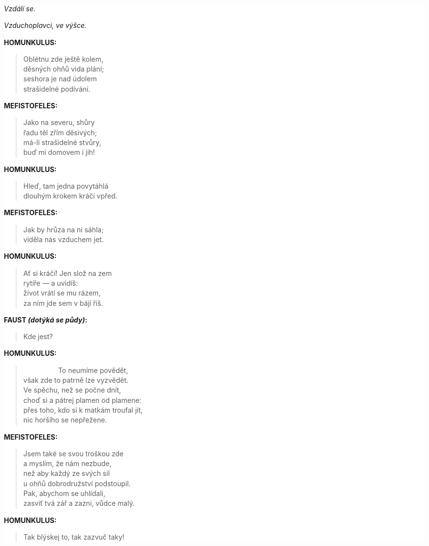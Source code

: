 _Vzdálí se._

_Vzduchoplavci, ve výšce._

****HOMUNKULUS**:**

> Oblétnu zde ještě kolem,  
> děsných ohňů vida plání;  
> seshora je nad údolem  
> strašidelné podívání.

****MEFISTOFELES**:**

> Jako na severu, shůry  
> řadu těl zřím děsivých;  
> má-li strašidelné stvůry,  
> buď mi domovem i jih!

****HOMUNKULUS**:**

> Hleď, tam jedna povytáhlá  
> dlouhým krokem kráčí vpřed.

****MEFISTOFELES**:**

> Jak by hrůza na ni sáhla;  
> viděla nás vzduchem jet.

****HOMUNKULUS**:**

> Ať si kráčí! Jen slož na zem  
> rytíře — a uvidíš:  
> život vrátí se mu rázem,  
> za ním jde sem v bájí říš.

****FAUST** _(dotýká se půdy)_:**

> Kde jest?

****HOMUNKULUS**:**

>                   To neumíme povědět,  
> však zde to patrně lze vyzvědět.  
> Ve spěchu, než se počne dnít,  
> choď si a pátrej plamen od plamene:  
> přes toho, kdo si k matkám troufal jít,  
> nic horšího se nepřežene.

****MEFISTOFELES**:**

> Jsem také se svou troškou zde  
> a myslím, že nám nezbude,  
> než aby každý ze svých sil  
> u ohňů dobrodružství podstoupil.  
> Pak, abychom se uhlídali,  
> zasviť tvá zář a zazni, vůdce malý.

****HOMUNKULUS**:**

> Tak blýskej to, tak zazvuč taky!
